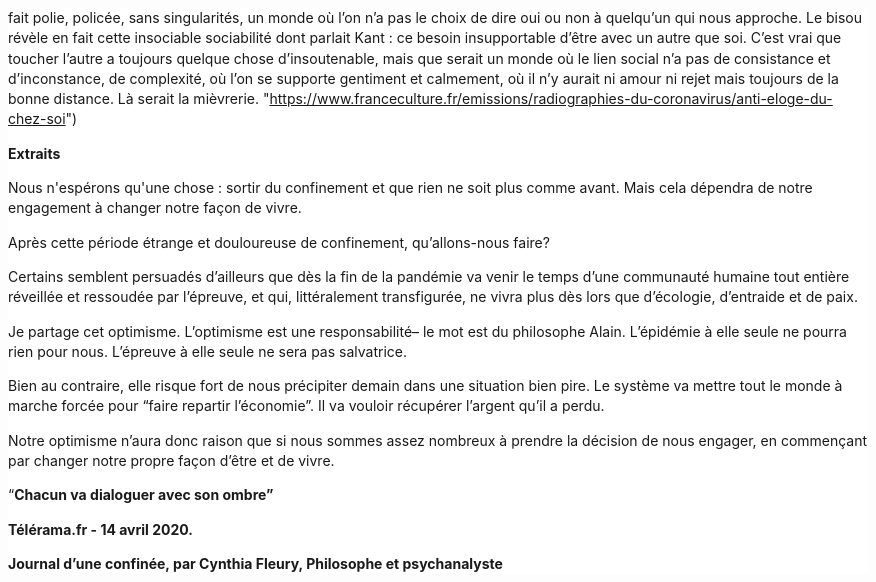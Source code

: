 fait polie, policée, sans singularités, un monde où l’on n’a pas le choix de dire oui ou non à quelqu’un qui nous approche.   Le bisou révèle en fait cette insociable sociabilité dont parlait Kant : ce besoin insupportable d’être avec un autre que soi.   C’est vrai que toucher l’autre a toujours quelque chose d’insoutenable, mais que serait un monde où le lien social n’a pas de consistance et d’inconstance, de complexité, où l’on se supporte gentiment et calmement, où il n’y aurait ni amour ni rejet mais toujours de la bonne distance.   Là serait la mièvrerie. "https://www.franceculture.fr/emissions/radiographies-du-coronavirus/anti-eloge-du-chez-soi")

**Extraits**

Nous n'espérons qu'une chose : sortir du confinement et que rien ne soit plus comme avant. Mais cela dépendra de notre engagement à changer notre façon de vivre.

Après cette période étrange et douloureuse de confinement, qu’allons-nous faire?

Certains semblent persuadés d’ailleurs que dès la fin de la pandémie va venir le temps d’une communauté humaine tout entière réveillée et ressoudée par l’épreuve, et qui, littéralement transfigurée, ne vivra plus dès lors que d’écologie, d’entraide et de paix.

Je partage cet optimisme. L’optimisme est une responsabilité– le mot est du philosophe Alain. L’épidémie à elle seule ne pourra rien pour nous. L’épreuve à elle seule ne sera pas salvatrice.

Bien au contraire, elle risque fort de nous précipiter demain dans une situation bien pire. Le système va mettre tout le monde à marche forcée pour “faire repartir l’économie”. Il va vouloir récupérer l’argent qu’il a perdu.

Notre optimisme n’aura donc raison que si nous sommes assez nombreux à prendre la décision de nous engager, en commençant par changer notre propre façon d’être et de vivre.

“**Chacun va dialoguer avec son ombre”**

**Télérama.fr - 14 avril 2020.**

**Journal d’une confinée, par Cynthia Fleury, Philosophe et psychanalyste**
